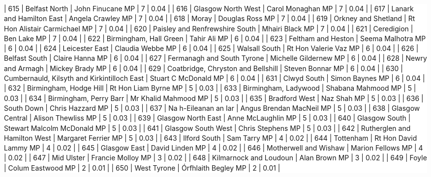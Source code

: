 | 615 | Belfast North | John Finucane MP | 7 | 0.04 |
| 616 | Glasgow North West | Carol Monaghan MP | 7 | 0.04 |
| 617 | Lanark and Hamilton East | Angela Crawley MP | 7 | 0.04 |
| 618 | Moray | Douglas Ross MP | 7 | 0.04 |
| 619 | Orkney and Shetland | Rt Hon Alistair Carmichael MP | 7 | 0.04 |
| 620 | Paisley and Renfrewshire South | Mhairi Black MP | 7 | 0.04 |
| 621 | Ceredigion | Ben Lake MP | 7 | 0.04 |
| 622 | Birmingham, Hall Green | Tahir Ali MP | 6 | 0.04 |
| 623 | Feltham and Heston | Seema Malhotra MP | 6 | 0.04 |
| 624 | Leicester East | Claudia Webbe MP | 6 | 0.04 |
| 625 | Walsall South | Rt Hon Valerie Vaz MP | 6 | 0.04 |
| 626 | Belfast South | Claire Hanna MP | 6 | 0.04 |
| 627 | Fermanagh and South Tyrone | Michelle Gildernew MP | 6 | 0.04 |
| 628 | Newry and Armagh | Mickey Brady MP | 6 | 0.04 |
| 629 | Coatbridge, Chryston and Bellshill | Steven Bonnar MP | 6 | 0.04 |
| 630 | Cumbernauld, Kilsyth and Kirkintilloch East | Stuart C McDonald MP | 6 | 0.04 |
| 631 | Clwyd South | Simon Baynes MP | 6 | 0.04 |
| 632 | Birmingham, Hodge Hill | Rt Hon Liam Byrne MP | 5 | 0.03 |
| 633 | Birmingham, Ladywood | Shabana Mahmood MP | 5 | 0.03 |
| 634 | Birmingham, Perry Barr | Mr Khalid Mahmood MP | 5 | 0.03 |
| 635 | Bradford West | Naz Shah MP | 5 | 0.03 |
| 636 | South Down | Chris Hazzard MP | 5 | 0.03 |
| 637 | Na h-Eileanan an Iar | Angus Brendan MacNeil MP | 5 | 0.03 |
| 638 | Glasgow Central | Alison Thewliss MP | 5 | 0.03 |
| 639 | Glasgow North East | Anne McLaughlin MP | 5 | 0.03 |
| 640 | Glasgow South | Stewart Malcolm McDonald MP | 5 | 0.03 |
| 641 | Glasgow South West | Chris Stephens MP | 5 | 0.03 |
| 642 | Rutherglen and Hamilton West | Margaret Ferrier MP | 5 | 0.03 |
| 643 | Ilford South | Sam Tarry MP | 4 | 0.02 |
| 644 | Tottenham | Rt Hon David Lammy MP | 4 | 0.02 |
| 645 | Glasgow East | David Linden MP | 4 | 0.02 |
| 646 | Motherwell and Wishaw | Marion Fellows MP | 4 | 0.02 |
| 647 | Mid Ulster | Francie Molloy MP | 3 | 0.02 |
| 648 | Kilmarnock and Loudoun | Alan Brown MP | 3 | 0.02 |
| 649 | Foyle | Colum Eastwood MP | 2 | 0.01 |
| 650 | West Tyrone | Órfhlaith Begley MP | 2 | 0.01 |
